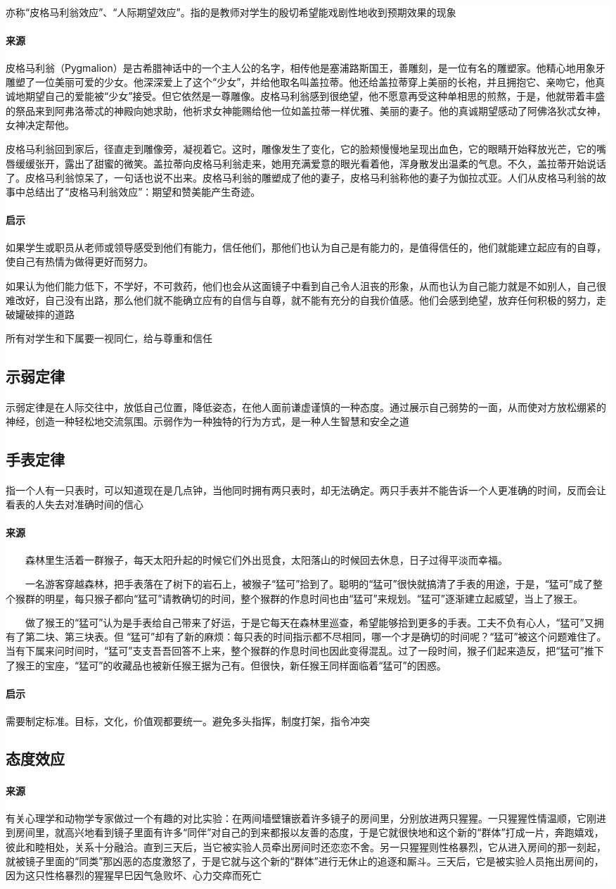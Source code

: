 亦称“皮格马利翁效应”、“人际期望效应”。指的是教师对学生的殷切希望能戏剧性地收到预期效果的现象

#### 来源

皮格马利翁（Pygmalion）是古希腊神话中的一个主人公的名字，相传他是塞浦路斯国王，善雕刻，是一位有名的雕塑家。他精心地用象牙雕塑了一位美丽可爱的少女。他深深爱上了这个“少女”，并给他取名叫盖拉蒂。他还给盖拉蒂穿上美丽的长袍，并且拥抱它、亲吻它，他真诚地期望自己的爱能被“少女”接受。但它依然是一尊雕像。皮格马利翁感到很绝望，他不愿意再受这种单相思的煎熬，于是，他就带着丰盛的祭品来到阿弗洛蒂忒的神殿向她求助，他祈求女神能赐给他一位如盖拉蒂一样优雅、美丽的妻子。他的真诚期望感动了阿佛洛狄忒女神，女神决定帮他。 

皮格马利翁回到家后，径直走到雕像旁，凝视着它。这时，雕像发生了变化，它的脸颊慢慢地呈现出血色，它的眼睛开始释放光芒，它的嘴唇缓缓张开，露出了甜蜜的微笑。盖拉蒂向皮格马利翁走来，她用充满爱意的眼光看着他，浑身散发出温柔的气息。不久，盖拉蒂开始说话了。皮格马利翁惊呆了，一句话也说不出来。皮格马利翁的雕塑成了他的妻子，皮格马利翁称他的妻子为伽拉忒亚。人们从皮格马利翁的故事中总结出了“皮格马利翁效应”：期望和赞美能产生奇迹。

#### 启示

如果学生或职员从老师或领导感受到他们有能力，信任他们，那他们也认为自己是有能力的，是值得信任的，他们就能建立起应有的自尊，使自己有热情为做得更好而努力。

如果认为他们能力低下，不学好，不可救药，他们也会从这面镜子中看到自己令人沮丧的形象，从而也认为自己能力就是不如别人，自己很难改好，自己没有出路，那么他们就不能确立应有的自信与自尊，就不能有充分的自我价值感。他们会感到绝望，放弃任何积极的努力，走破罐破摔的道路

所有对学生和下属要一视同仁，给与尊重和信任



## 示弱定律

示弱定律是在人际交往中，放低自己位置，降低姿态，在他人面前谦虚谨慎的一种态度。通过展示自己弱势的一面，从而使对方放松绷紧的神经，创造一种轻松地交流氛围。示弱作为一种独特的行为方式，是一种人生智慧和安全之道



## 手表定律

指一个人有一只表时，可以知道现在是几点钟，当他同时拥有两只表时，却无法确定。两只手表并不能告诉一个人更准确的时间，反而会让看表的人失去对准确时间的信心

#### 来源

　　森林里生活着一群猴子，每天太阳升起的时候它们外出觅食，太阳落山的时候回去休息，日子过得平淡而幸福。

　　一名游客穿越森林，把手表落在了树下的岩石上，被猴子“猛可”拾到了。聪明的“猛可”很快就搞清了手表的用途，于是，“猛可”成了整个猴群的明星，每只猴子都向“猛可”请教确切的时间，整个猴群的作息时间也由“猛可”来规划。“猛可”逐渐建立起威望，当上了猴王。

　　做了猴王的“猛可”认为是手表给自己带来了好运，于是它每天在森林里巡查，希望能够拾到更多的手表。工夫不负有心人，“猛可”又拥有了第二块、第三块表。但 “猛可”却有了新的麻烦：每只表的时间指示都不尽相同，哪一个才是确切的时间呢？“猛可”被这个问题难住了。当有下属来问时间时，“猛可”支支吾吾回答不上来，整个猴群的作息时间也因此变得混乱。过了一段时间，猴子们起来造反，把“猛可”推下了猴王的宝座，“猛可”的收藏品也被新任猴王据为己有。但很快，新任猴王同样面临着“猛可”的困惑。

#### 启示

需要制定标准。目标，文化，价值观都要统一。避免多头指挥，制度打架，指令冲突



## 态度效应

#### 来源

有关心理学和动物学专家做过一个有趣的对比实验：在两间墙壁镶嵌着许多镜子的房间里，分别放进两只猩猩。一只猩猩性情温顺，它刚进到房间里，就高兴地看到镜子里面有许多“同伴”对自己的到来都报以友善的态度，于是它就很快地和这个新的“群体”打成一片，奔跑嬉戏，彼此和睦相处，关系十分融洽。直到三天后，当它被实验人员牵出房间时还恋恋不舍。另一只猩猩则性格暴烈，它从进入房间的那一刻起，就被镜子里面的“同类”那凶恶的态度激怒了，于是它就与这个新的“群体”进行无休止的追逐和厮斗。三天后，它是被实验人员拖出房间的，因为这只性格暴烈的猩猩早巳因气急败坏、心力交瘁而死亡
